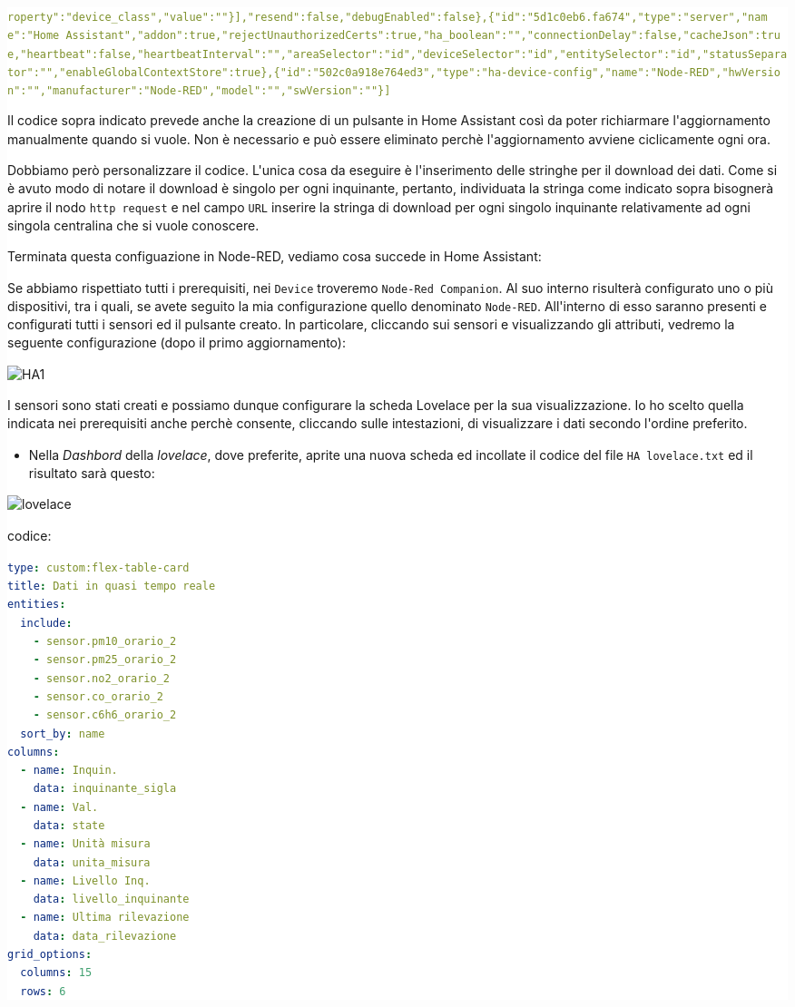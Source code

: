 ```yaml
roperty":"device_class","value":""}],"resend":false,"debugEnabled":false},{"id":"5d1c0eb6.fa674","type":"server","name":"Home Assistant","addon":true,"rejectUnauthorizedCerts":true,"ha_boolean":"","connectionDelay":false,"cacheJson":true,"heartbeat":false,"heartbeatInterval":"","areaSelector":"id","deviceSelector":"id","entitySelector":"id","statusSeparator":"","enableGlobalContextStore":true},{"id":"502c0a918e764ed3","type":"ha-device-config","name":"Node-RED","hwVersion":"","manufacturer":"Node-RED","model":"","swVersion":""}]
```

Il codice sopra indicato prevede anche la creazione di un pulsante in Home Assistant così da poter richiarmare l'aggiornamento manualmente quando si vuole. Non è necessario e può essere eliminato perchè l'aggiornamento avviene ciclicamente ogni ora.

Dobbiamo però personalizzare il codice. 
L'unica cosa da eseguire è l'inserimento delle stringhe per il download dei dati. Come si è avuto modo di notare il download è singolo per ogni inquinante, pertanto, individuata la stringa come indicato sopra bisognerà aprire il nodo `http request` e nel campo `URL` inserire la stringa di download per ogni singolo inquinante relativamente ad ogni singola centralina che si vuole conoscere. 

Terminata questa configuazione in Node-RED, vediamo cosa succede in Home Assistant:

Se abbiamo rispettiato tutti i prerequisiti, nei `Device` troveremo `Node-Red Companion`. Al suo interno risulterà configurato uno o più dispositivi, tra i quali, se avete seguito la mia configurazione quello denominato `Node-RED`. All'interno di esso saranno presenti e configurati tutti i sensori ed il pulsante creato. In particolare, cliccando sui sensori e visualizzando gli attributi, vedremo la seguente configurazione (dopo il primo aggiornamento):

![HA1](https://github.com/kapkirk/Indice-di-qualita-dell-aria-via-Home-Assistant/blob/main/images/Sensore_HA.jpg)


I sensori sono stati creati e possiamo dunque configurare la scheda Lovelace per la sua visualizzazione. Io ho scelto quella indicata nei prerequisiti anche perchè consente, cliccando sulle intestazioni, di visualizzare i dati secondo l'ordine preferito.

- Nella _Dashbord_ della _lovelace_, dove preferite, aprite una nuova scheda ed incollate il codice del file `HA lovelace.txt` ed il risultato sarà questo:

![lovelace](https://github.com/kapkirk/Indice-di-qualita-dell-aria-via-Home-Assistant/blob/main/images/HA_lovelace.jpg)

codice:
```yaml
type: custom:flex-table-card
title: Dati in quasi tempo reale
entities:
  include:
    - sensor.pm10_orario_2
    - sensor.pm25_orario_2
    - sensor.no2_orario_2
    - sensor.co_orario_2
    - sensor.c6h6_orario_2
  sort_by: name
columns:
  - name: Inquin.
    data: inquinante_sigla
  - name: Val.
    data: state
  - name: Unità misura
    data: unita_misura
  - name: Livello Inq.
    data: livello_inquinante
  - name: Ultima rilevazione
    data: data_rilevazione
grid_options:
  columns: 15
  rows: 6
```
